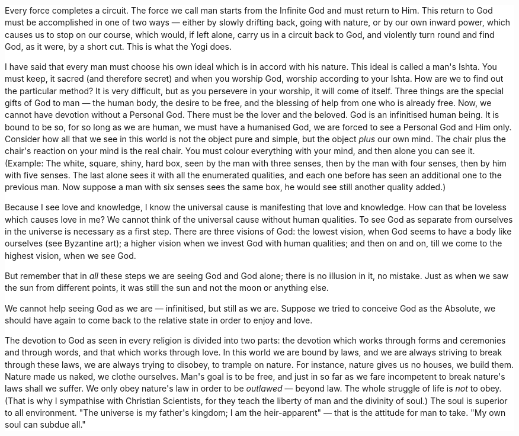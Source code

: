 Every force completes a circuit. The force we call man starts from the
Infinite God and must return to Him. This return to God must be
accomplished in one of two ways — either by slowly drifting back, going
with nature, or by our own inward power, which causes us to stop on our
course, which would, if left alone, carry us in a circuit back to God,
and violently turn round and find God, as it were, by a short cut. This
is what the Yogi does.

I have said that every man must choose his own ideal which is in accord
with his nature. This ideal is called a man's Ishta. You must keep, it
sacred (and therefore secret) and when you worship God, worship
according to your Ishta. How are we to find out the particular method?
It is very difficult, but as you persevere in your worship, it will come
of itself. Three things are the special gifts of God to man — the human
body, the desire to be free, and the blessing of help from one who is
already free. Now, we cannot have devotion without a Personal God. There
must be the lover and the beloved. God is an infinitised human being. It
is bound to be so, for so long as we are human, we must have a humanised
God, we are forced to see a Personal God and Him only. Consider how all
that we see in this world is not the object pure and simple, but the
object *plus* our own mind. The chair plus the chair's reaction on your
mind is the real chair. You must colour everything with your mind, and
then alone you can see it. (Example: The white, square, shiny, hard box,
seen by the man with three senses, then by the man with four senses,
then by him with five senses. The last alone sees it with all the
enumerated qualities, and each one before has seen an additional one to
the previous man. Now suppose a man with six senses sees the same box,
he would see still another quality added.)

Because I see love and knowledge, I know the universal cause is
manifesting that love and knowledge. How can that be loveless which
causes love in me? We cannot think of the universal cause without human
qualities. To see God as separate from ourselves in the universe is
necessary as a first step. There are three visions of God: the lowest
vision, when God seems to have a body like ourselves (see Byzantine
art); a higher vision when we invest God with human qualities; and then
on and on, till we come to the highest vision, when we see God.

But remember that in *all* these steps we are seeing God and God alone;
there is no illusion in it, no mistake. Just as when we saw the sun from
different points, it was still the sun and not the moon or anything
else.

We cannot help seeing God as we are — infinitised, but still as we are.
Suppose we tried to conceive God as the Absolute, we should have again
to come back to the relative state in order to enjoy and love.

The devotion to God as seen in every religion is divided into two parts:
the devotion which works through forms and ceremonies and through words,
and that which works through love. In this world we are bound by laws,
and we are always striving to break through these laws, we are always
trying to disobey, to trample on nature. For instance, nature gives us
no houses, we build them. Nature made us naked, we clothe ourselves.
Man's goal is to be free, and just in so far as we fare incompetent to
break nature's laws shall we suffer. We only obey nature's law in order
to be *outlawed* — beyond law. The whole struggle of life is *not* to
obey. (That is why I sympathise with Christian Scientists, for they
teach the liberty of man and the divinity of soul.) The soul is superior
to all environment. "The universe is my father's kingdom; I am the
heir-apparent" — that is the attitude for man to take. "My own soul can
subdue all."

